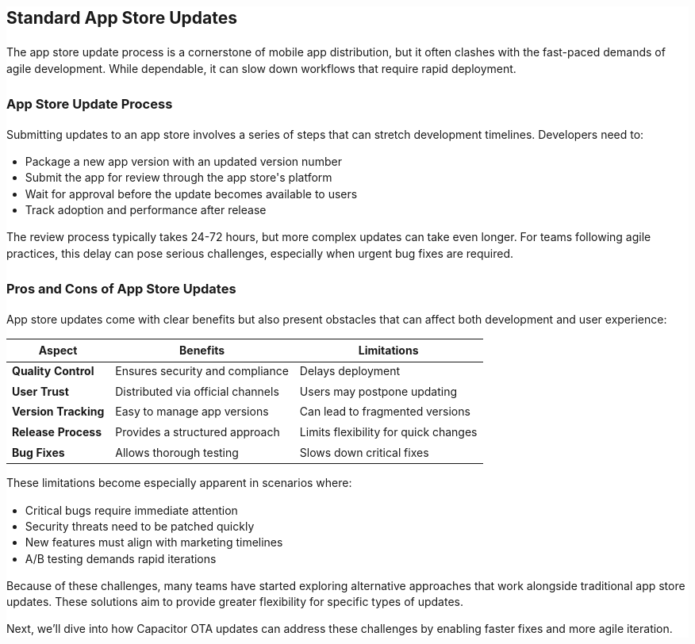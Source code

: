 <iframe src="https://www.youtube.com/embed/NJwBNWwNlTk" title="YouTube video player" frameborder="0" allow="accelerometer; autoplay; clipboard-write; encrypted-media; gyroscope; picture-in-picture; web-share" referrerpolicy="strict-origin-when-cross-origin" style="width: 100%; height: 500px;" allowfullscreen></iframe>

## Standard App Store Updates

The app store update process is a cornerstone of mobile app distribution, but it often clashes with the fast-paced demands of agile development. While dependable, it can slow down workflows that require rapid deployment.

### App Store Update Process

Submitting updates to an app store involves a series of steps that can stretch development timelines. Developers need to:

-   Package a new app version with an updated version number
-   Submit the app for review through the app store's platform
-   Wait for approval before the update becomes available to users
-   Track adoption and performance after release

The review process typically takes 24-72 hours, but more complex updates can take even longer. For teams following agile practices, this delay can pose serious challenges, especially when urgent bug fixes are required.

### Pros and Cons of App Store Updates

App store updates come with clear benefits but also present obstacles that can affect both development and user experience:

| Aspect | Benefits | Limitations |
| --- | --- | --- |
| **Quality Control** | Ensures security and compliance | Delays deployment |
| **User Trust** | Distributed via official channels | Users may postpone updating |
| **Version Tracking** | Easy to manage app versions | Can lead to fragmented versions |
| **Release Process** | Provides a structured approach | Limits flexibility for quick changes |
| **Bug Fixes** | Allows thorough testing | Slows down critical fixes |

These limitations become especially apparent in scenarios where:

-   Critical bugs require immediate attention
-   Security threats need to be patched quickly
-   New features must align with marketing timelines
-   A/B testing demands rapid iterations

Because of these challenges, many teams have started exploring alternative approaches that work alongside traditional app store updates. These solutions aim to provide greater flexibility for specific types of updates.

Next, we’ll dive into how Capacitor OTA updates can address these challenges by enabling faster fixes and more agile iteration.
